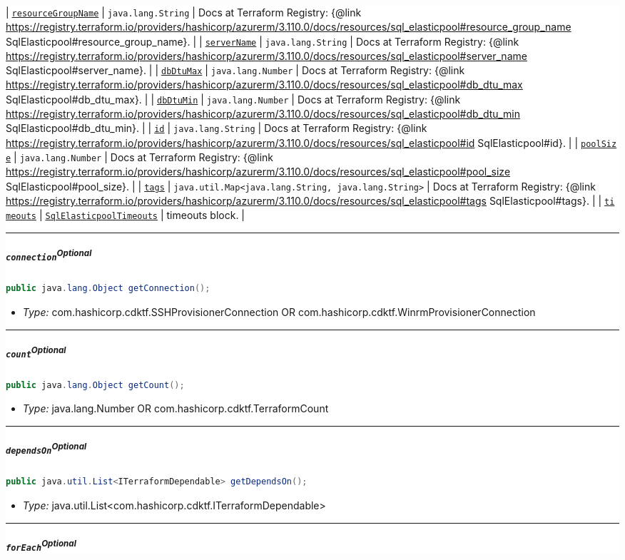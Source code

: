 | <code><a href="#@cdktf/provider-azurerm.sqlElasticpool.SqlElasticpoolConfig.property.resourceGroupName">resourceGroupName</a></code> | <code>java.lang.String</code> | Docs at Terraform Registry: {@link https://registry.terraform.io/providers/hashicorp/azurerm/3.110.0/docs/resources/sql_elasticpool#resource_group_name SqlElasticpool#resource_group_name}. |
| <code><a href="#@cdktf/provider-azurerm.sqlElasticpool.SqlElasticpoolConfig.property.serverName">serverName</a></code> | <code>java.lang.String</code> | Docs at Terraform Registry: {@link https://registry.terraform.io/providers/hashicorp/azurerm/3.110.0/docs/resources/sql_elasticpool#server_name SqlElasticpool#server_name}. |
| <code><a href="#@cdktf/provider-azurerm.sqlElasticpool.SqlElasticpoolConfig.property.dbDtuMax">dbDtuMax</a></code> | <code>java.lang.Number</code> | Docs at Terraform Registry: {@link https://registry.terraform.io/providers/hashicorp/azurerm/3.110.0/docs/resources/sql_elasticpool#db_dtu_max SqlElasticpool#db_dtu_max}. |
| <code><a href="#@cdktf/provider-azurerm.sqlElasticpool.SqlElasticpoolConfig.property.dbDtuMin">dbDtuMin</a></code> | <code>java.lang.Number</code> | Docs at Terraform Registry: {@link https://registry.terraform.io/providers/hashicorp/azurerm/3.110.0/docs/resources/sql_elasticpool#db_dtu_min SqlElasticpool#db_dtu_min}. |
| <code><a href="#@cdktf/provider-azurerm.sqlElasticpool.SqlElasticpoolConfig.property.id">id</a></code> | <code>java.lang.String</code> | Docs at Terraform Registry: {@link https://registry.terraform.io/providers/hashicorp/azurerm/3.110.0/docs/resources/sql_elasticpool#id SqlElasticpool#id}. |
| <code><a href="#@cdktf/provider-azurerm.sqlElasticpool.SqlElasticpoolConfig.property.poolSize">poolSize</a></code> | <code>java.lang.Number</code> | Docs at Terraform Registry: {@link https://registry.terraform.io/providers/hashicorp/azurerm/3.110.0/docs/resources/sql_elasticpool#pool_size SqlElasticpool#pool_size}. |
| <code><a href="#@cdktf/provider-azurerm.sqlElasticpool.SqlElasticpoolConfig.property.tags">tags</a></code> | <code>java.util.Map<java.lang.String, java.lang.String></code> | Docs at Terraform Registry: {@link https://registry.terraform.io/providers/hashicorp/azurerm/3.110.0/docs/resources/sql_elasticpool#tags SqlElasticpool#tags}. |
| <code><a href="#@cdktf/provider-azurerm.sqlElasticpool.SqlElasticpoolConfig.property.timeouts">timeouts</a></code> | <code><a href="#@cdktf/provider-azurerm.sqlElasticpool.SqlElasticpoolTimeouts">SqlElasticpoolTimeouts</a></code> | timeouts block. |

---

##### `connection`<sup>Optional</sup> <a name="connection" id="@cdktf/provider-azurerm.sqlElasticpool.SqlElasticpoolConfig.property.connection"></a>

```java
public java.lang.Object getConnection();
```

- *Type:* com.hashicorp.cdktf.SSHProvisionerConnection OR com.hashicorp.cdktf.WinrmProvisionerConnection

---

##### `count`<sup>Optional</sup> <a name="count" id="@cdktf/provider-azurerm.sqlElasticpool.SqlElasticpoolConfig.property.count"></a>

```java
public java.lang.Object getCount();
```

- *Type:* java.lang.Number OR com.hashicorp.cdktf.TerraformCount

---

##### `dependsOn`<sup>Optional</sup> <a name="dependsOn" id="@cdktf/provider-azurerm.sqlElasticpool.SqlElasticpoolConfig.property.dependsOn"></a>

```java
public java.util.List<ITerraformDependable> getDependsOn();
```

- *Type:* java.util.List<com.hashicorp.cdktf.ITerraformDependable>

---

##### `forEach`<sup>Optional</sup> <a name="forEach" id="@cdktf/provider-azurerm.sqlElasticpool.SqlElasticpoolConfig.property.forEach"></a>

